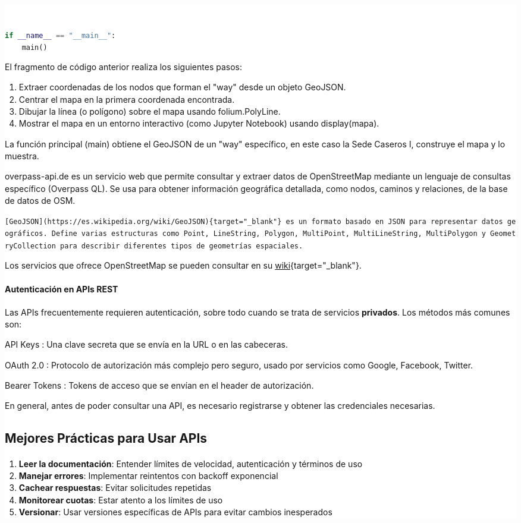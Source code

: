 ```python


if __name__ == "__main__":
    main()
```

El fragmento de código anterior realiza los siguientes pasos:

1. Extraer coordenadas de los nodos que forman el "way" desde un objeto GeoJSON.
1. Centrar el mapa en la primera coordenada encontrada.
1. Dibujar la línea (o polígono) sobre el mapa usando folium.PolyLine.
1. Mostrar el mapa en un entorno interactivo (como Jupyter Notebook) usando display(mapa).

La función principal (main) obtiene el GeoJSON de un "way" específico, en este caso la Sede Caseros I, construye el mapa y lo muestra.

overpass-api.de es un servicio web que permite consultar y extraer datos de OpenStreetMap mediante un lenguaje de consultas específico (Overpass QL). Se usa para obtener información geográfica detallada, como nodos, caminos y relaciones, de la base de datos de OSM.

```{note}
[GeoJSON](https://es.wikipedia.org/wiki/GeoJSON){target="_blank"} es un formato basado en JSON para representar datos geográficos. Define varias estructuras como Point, LineString, Polygon, MultiPoint, MultiLineString, MultiPolygon y GeometryCollection para describir diferentes tipos de geometrías espaciales.
```

Los servicios que ofrece OpenStreetMap se pueden consultar en su [wiki](https://wiki.openstreetmap.org/wiki/Main_Page){target="\_blank"}.

#### Autenticación en APIs REST

Las APIs frecuentemente requieren autenticación, sobre todo cuando se trata de servicios **privados**. Los métodos más comunes son:

API Keys
: Una clave secreta que se envía en la URL o en las cabeceras.

OAuth 2.0
: Protocolo de autorización más complejo pero seguro, usado por servicios como Google, Facebook, Twitter.

Bearer Tokens
: Tokens de acceso que se envían en el header de autorización.

En general, antes de poder consultar una API, es necesario registrarse y obtener las credenciales necesarias.

## Mejores Prácticas para Usar APIs

1. **Leer la documentación**: Entender límites de velocidad, autenticación y términos de uso
1. **Manejar errores**: Implementar reintentos con backoff exponencial
1. **Cachear respuestas**: Evitar solicitudes repetidas
1. **Monitorear cuotas**: Estar atento a los límites de uso
1. **Versionar**: Usar versiones específicas de APIs para evitar cambios inesperados
